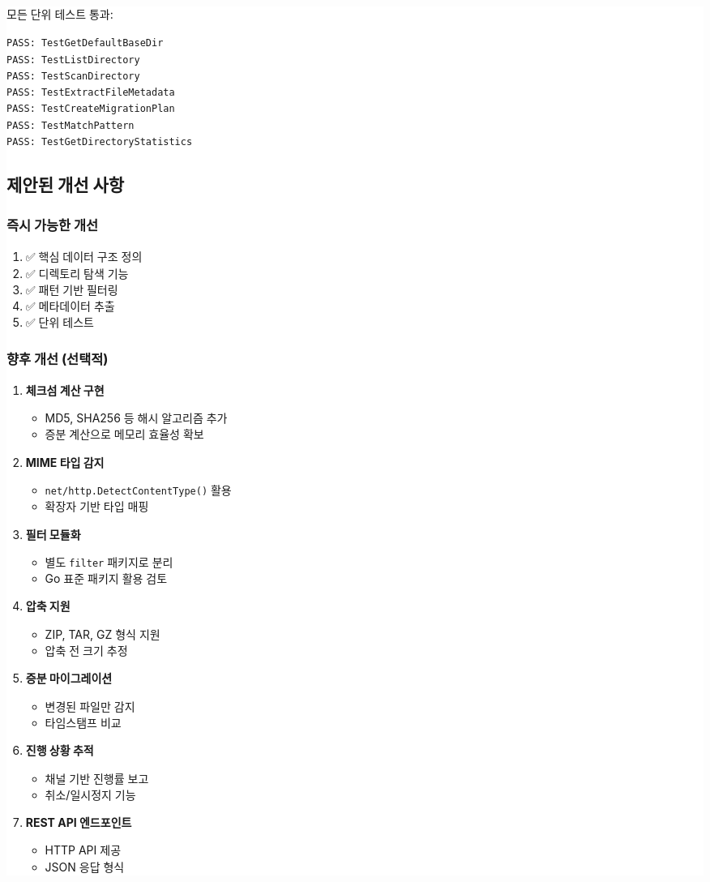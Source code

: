 모든 단위 테스트 통과:

```
PASS: TestGetDefaultBaseDir
PASS: TestListDirectory
PASS: TestScanDirectory
PASS: TestExtractFileMetadata
PASS: TestCreateMigrationPlan
PASS: TestMatchPattern
PASS: TestGetDirectoryStatistics
```

## 제안된 개선 사항

### 즉시 가능한 개선

1. ✅ 핵심 데이터 구조 정의
2. ✅ 디렉토리 탐색 기능
3. ✅ 패턴 기반 필터링
4. ✅ 메타데이터 추출
5. ✅ 단위 테스트

### 향후 개선 (선택적)

1. **체크섬 계산 구현**

   - MD5, SHA256 등 해시 알고리즘 추가
   - 증분 계산으로 메모리 효율성 확보

2. **MIME 타입 감지**

   - `net/http.DetectContentType()` 활용
   - 확장자 기반 타입 매핑

3. **필터 모듈화**

   - 별도 `filter` 패키지로 분리
   - Go 표준 패키지 활용 검토

4. **압축 지원**

   - ZIP, TAR, GZ 형식 지원
   - 압축 전 크기 추정

5. **증분 마이그레이션**

   - 변경된 파일만 감지
   - 타임스탬프 비교

6. **진행 상황 추적**

   - 채널 기반 진행률 보고
   - 취소/일시정지 기능

7. **REST API 엔드포인트**
   - HTTP API 제공
   - JSON 응답 형식
